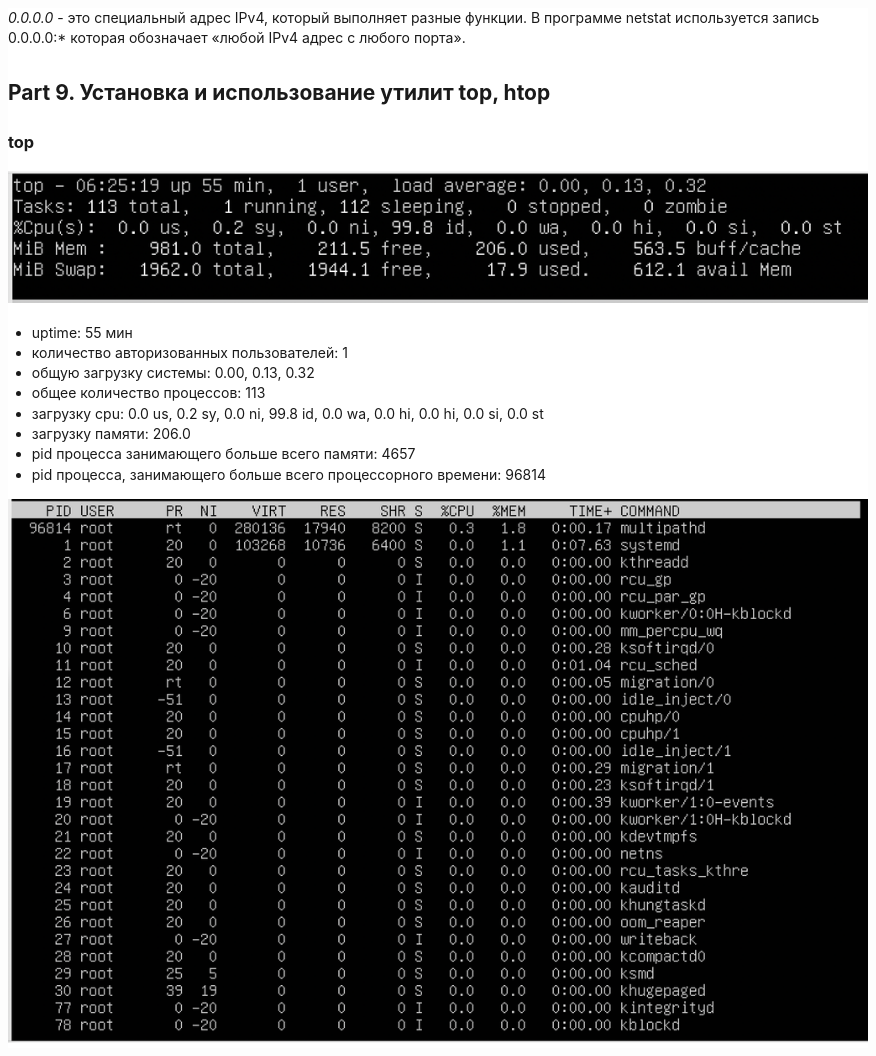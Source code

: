 *0.0.0.0* - это специальный адрес IPv4, который выполняет разные функции. В программе netstat используется запись 0.0.0.0:* которая обозначает «любой IPv4 адрес с любого порта».

## Part 9. Установка и использование утилит **top**, **htop**

### top

![output_top](src/images/top1.png)

- uptime: 55 мин
- количество авторизованных пользователей: 1
- общую загрузку системы: 0.00, 0.13, 0.32
- общее количество процессов: 113
- загрузку cpu: 0.0 us, 0.2 sy, 0.0 ni, 99.8 id, 0.0 wa, 0.0 hi, 0.0 hi, 0.0 si, 0.0 st
- загрузку памяти: 206.0
- pid процесса занимающего больше всего памяти: 4657
- pid процесса, занимающего больше всего процессорного времени: 96814

![top2](src/images/top2.png)
